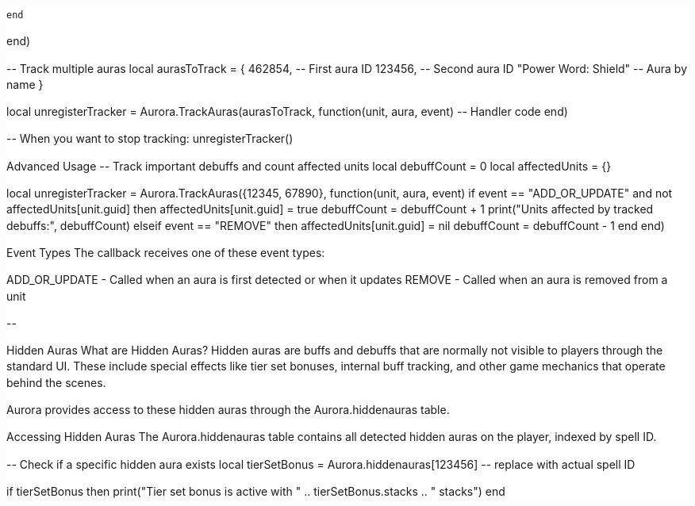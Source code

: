     end
end)

-- Track multiple auras
local aurasToTrack = {
    462854,  -- First aura ID
    123456,  -- Second aura ID
    "Power Word: Shield" -- Aura by name
}

local unregisterTracker = Aurora.TrackAuras(aurasToTrack, function(unit, aura, event)
    -- Handler code
end)

-- When you want to stop tracking:
unregisterTracker()


Advanced Usage
-- Track important debuffs and count affected units
local debuffCount = 0
local affectedUnits = {}

local unregisterTracker = Aurora.TrackAuras({12345, 67890}, function(unit, aura, event)
    if event == "ADD_OR_UPDATE" and not affectedUnits[unit.guid] then
        affectedUnits[unit.guid] = true
        debuffCount = debuffCount + 1
        print("Units affected by tracked debuffs:", debuffCount)
    elseif event == "REMOVE" then
        affectedUnits[unit.guid] = nil
        debuffCount = debuffCount - 1
    end
end)


Event Types
The callback receives one of these event types:

ADD_OR_UPDATE - Called when an aura is first detected or when it updates
REMOVE - Called when an aura is removed from a unit

--

Hidden Auras
What are Hidden Auras?
Hidden auras are buffs and debuffs that are normally not visible to players through the standard UI. These include special effects like tier set bonuses, internal buff tracking, and other game mechanics that operate behind the scenes.

Aurora provides access to these hidden auras through the Aurora.hiddenauras table.

Accessing Hidden Auras
The Aurora.hiddenauras table contains all detected hidden auras on the player, indexed by spell ID.

-- Check if a specific hidden aura exists
local tierSetBonus = Aurora.hiddenauras[123456] -- replace with actual spell ID

if tierSetBonus then
    print("Tier set bonus is active with " .. tierSetBonus.stacks .. " stacks")
end
